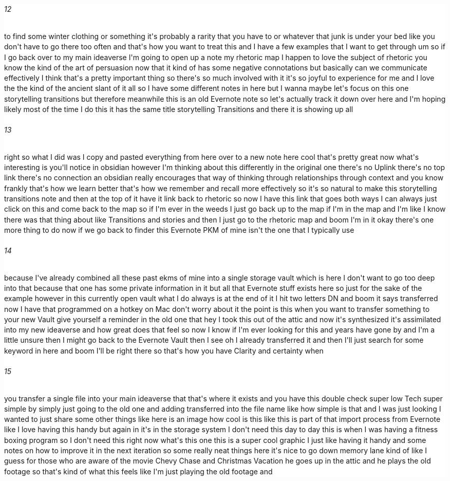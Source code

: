 ###### 12

to find some winter clothing or something it's probably a rarity that you have to or whatever that junk is under your bed like you don't have to go there too often and that's how you want to treat this and I have a few examples that I want to get through um so if I go back over to my main ideaverse I'm going to open up a note my rhetoric map I happen to love the subject of rhetoric you know the kind of the art of persuasion now that it kind of has some negative connotations but basically can we communicate effectively I think that's a pretty important thing so there's so much involved with it it's so joyful to experience for me and I love the the kind of the ancient slant of it all so I have some different notes in here but I wanna maybe let's focus on this one storytelling transitions but therefore meanwhile this is an old Evernote note so let's actually track it down over here and I'm hoping likely most of the time I do this it has the same title storytelling Transitions and there it is showing up all

###### 13

right so what I did was I copy and pasted everything from here over to a new note here cool that's pretty great now what's interesting is you'll notice in obsidian however I'm thinking about this differently in the original one there's no Uplink there's no top link there's no connection an obsidian really encourages that way of thinking through relationships through context and you know frankly that's how we learn better that's how we remember and recall more effectively so it's so natural to make this storytelling transitions note and then at the top of it have it link back to rhetoric so now I have this link that goes both ways I can always just click on this and come back to the map so if I'm ever in the weeds I just go back up to the map if I'm in the map and I'm like I know there was that thing about like Transitions and stories and then I just go to the rhetoric map and boom I'm in it okay there's one more thing to do now if we go back to finder this Evernote PKM of mine isn't the one that I typically use

###### 14

because I've already combined all these past ekms of mine into a single storage vault which is here I don't want to go too deep into that because that one has some private information in it but all that Evernote stuff exists here so just for the sake of the example however in this currently open vault what I do always is at the end of it I hit two letters DN and boom it says transferred now I have that programmed on a hotkey on Mac don't worry about it the point is this when you want to transfer something to your new Vault give yourself a reminder in the old one that hey I took this out of the attic and now it's synthesized it's assimilated into my new ideaverse and how great does that feel so now I know if I'm ever looking for this and years have gone by and I'm a little unsure then I might go back to the Evernote Vault then I see oh I already transferred it and then I'll just search for some keyword in here and boom I'll be right there so that's how you have Clarity and certainty when

###### 15

you transfer a single file into your main ideaverse that that's where it exists and you have this double check super low Tech super simple by simply just going to the old one and adding transferred into the file name like how simple is that and I was just looking I wanted to just share some other things like here is an image how cool is this like this is part of that import process from Evernote like I love having this handy but again in it's in the storage system I don't need this day to day this is when I was having a fitness boxing program so I don't need this right now what's this one this is a super cool graphic I just like having it handy and some notes on how to improve it in the next iteration so some really neat things here it's nice to go down memory lane kind of like I guess for those who are aware of the movie Chevy Chase and Christmas Vacation he goes up in the attic and he plays the old footage so that's kind of what this feels like I'm just playing the old footage and
